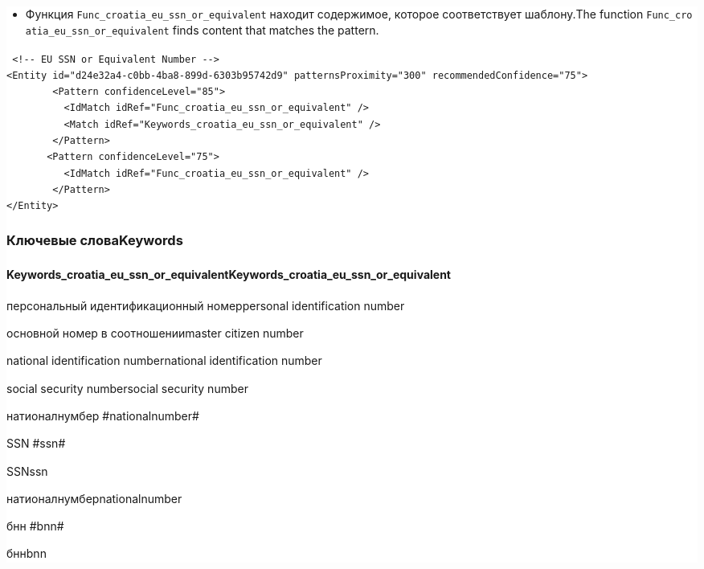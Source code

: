 - <span data-ttu-id="b5f51-184">Функция `Func_croatia_eu_ssn_or_equivalent` находит содержимое, которое соответствует шаблону.</span><span class="sxs-lookup"><span data-stu-id="b5f51-184">The function  `Func_croatia_eu_ssn_or_equivalent` finds content that matches the pattern.</span></span> 
    
```
 <!-- EU SSN or Equivalent Number -->
<Entity id="d24e32a4-c0bb-4ba8-899d-6303b95742d9" patternsProximity="300" recommendedConfidence="75">
        <Pattern confidenceLevel="85">
          <IdMatch idRef="Func_croatia_eu_ssn_or_equivalent" />
          <Match idRef="Keywords_croatia_eu_ssn_or_equivalent" />
        </Pattern> 
       <Pattern confidenceLevel="75">
          <IdMatch idRef="Func_croatia_eu_ssn_or_equivalent" />
        </Pattern>      
</Entity>
```

### <a name="keywords"></a><span data-ttu-id="b5f51-185">Ключевые слова</span><span class="sxs-lookup"><span data-stu-id="b5f51-185">Keywords</span></span>

#### <a name="keywords_croatia_eu_ssn_or_equivalent"></a><span data-ttu-id="b5f51-186">Keywords_croatia_eu_ssn_or_equivalent</span><span class="sxs-lookup"><span data-stu-id="b5f51-186">Keywords_croatia_eu_ssn_or_equivalent</span></span>

<span data-ttu-id="b5f51-187">персональный идентификационный номер</span><span class="sxs-lookup"><span data-stu-id="b5f51-187">personal identification number</span></span>
  
<span data-ttu-id="b5f51-188">основной номер в соотношении</span><span class="sxs-lookup"><span data-stu-id="b5f51-188">master citizen number</span></span>
  
<span data-ttu-id="b5f51-189">national identification number</span><span class="sxs-lookup"><span data-stu-id="b5f51-189">national identification number</span></span>
  
<span data-ttu-id="b5f51-190">social security number</span><span class="sxs-lookup"><span data-stu-id="b5f51-190">social security number</span></span>
  
<span data-ttu-id="b5f51-191">натионалнумбер #</span><span class="sxs-lookup"><span data-stu-id="b5f51-191">nationalnumber#</span></span>
  
<span data-ttu-id="b5f51-192">SSN #</span><span class="sxs-lookup"><span data-stu-id="b5f51-192">ssn#</span></span>
  
<span data-ttu-id="b5f51-193">SSN</span><span class="sxs-lookup"><span data-stu-id="b5f51-193">ssn</span></span>
  
<span data-ttu-id="b5f51-194">натионалнумбер</span><span class="sxs-lookup"><span data-stu-id="b5f51-194">nationalnumber</span></span>
  
<span data-ttu-id="b5f51-195">бнн #</span><span class="sxs-lookup"><span data-stu-id="b5f51-195">bnn#</span></span>
  
<span data-ttu-id="b5f51-196">бнн</span><span class="sxs-lookup"><span data-stu-id="b5f51-196">bnn</span></span>
  